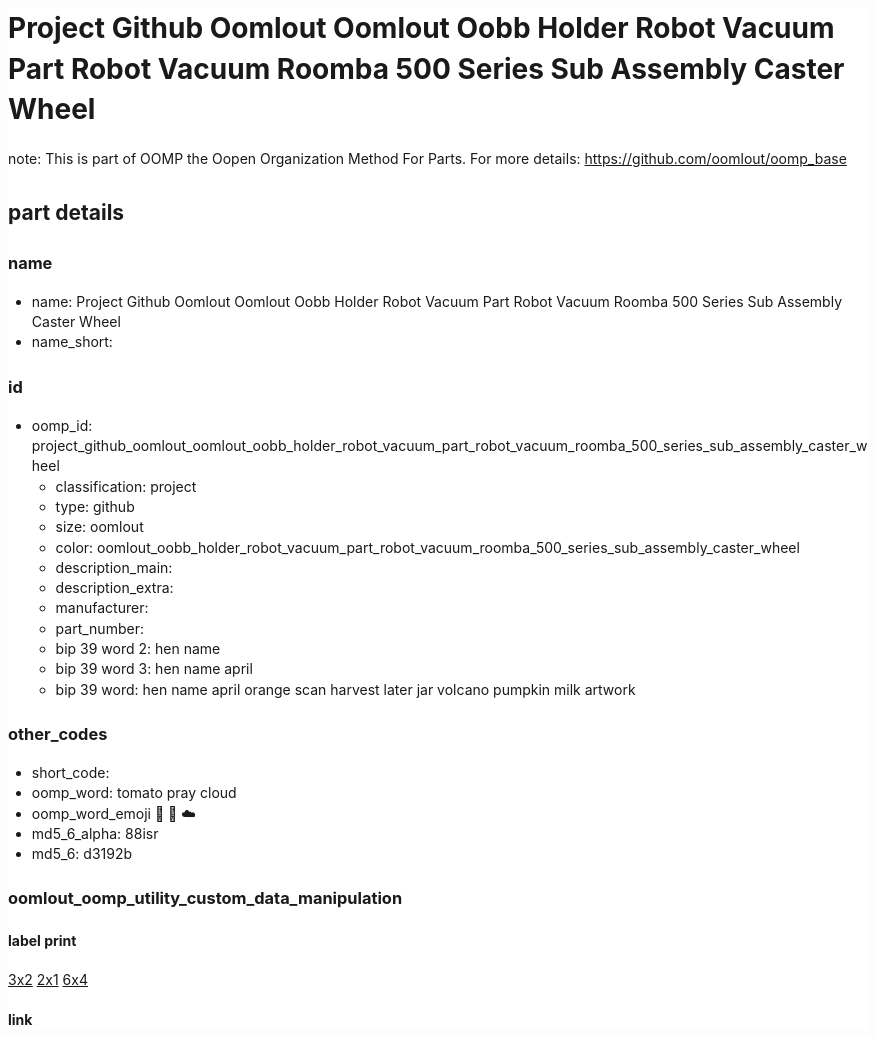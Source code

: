 # Project Github Oomlout Oomlout Oobb Holder Robot Vacuum Part Robot Vacuum Roomba 500 Series Sub Assembly Caster Wheel  

note: This is part of OOMP the Oopen Organization Method For Parts. For more details: https://github.com/oomlout/oomp_base

##  part details





### name
* name: Project Github Oomlout Oomlout Oobb Holder Robot Vacuum Part Robot Vacuum Roomba 500 Series Sub Assembly Caster Wheel
* name_short: 
### id
* oomp_id: project_github_oomlout_oomlout_oobb_holder_robot_vacuum_part_robot_vacuum_roomba_500_series_sub_assembly_caster_wheel
  * classification: project
  * type: github
  * size: oomlout
  * color: oomlout_oobb_holder_robot_vacuum_part_robot_vacuum_roomba_500_series_sub_assembly_caster_wheel
  * description_main: 
  * description_extra: 
  * manufacturer: 
  * part_number: 
  * bip 39 word 2: hen name
  * bip 39 word 3: hen name april
  * bip 39 word: hen name april orange scan harvest later jar volcano pumpkin milk artwork

### other_codes
* short_code: 
* oomp_word: tomato pray cloud
* oomp_word_emoji :tomato: :pray: :cloud:
* md5_6_alpha: 88isr
* md5_6: d3192b






### oomlout_oomp_utility_custom_data_manipulation
#### label print
[3x2](http://192.168.1.245:1112/?label=oomp%2088isr)
[2x1](http://192.168.1.242:1112/?label=oomp%2088isr)
[6x4](http://192.168.1.55:1112/?label=oomp%2088isr)    

#### link
